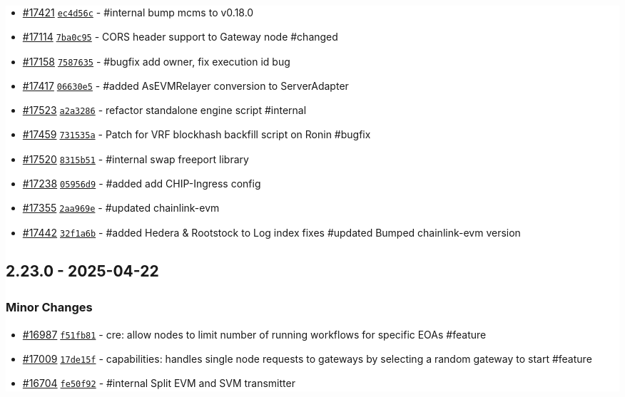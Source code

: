 - [#17421](https://github.com/smartcontractkit/chainlink/pull/17421) [`ec4d56c`](https://github.com/smartcontractkit/chainlink/commit/ec4d56c2e3e853965c3c127b1bffbd75a7eb373d) - #internal bump mcms to v0.18.0

- [#17114](https://github.com/smartcontractkit/chainlink/pull/17114) [`7ba0c95`](https://github.com/smartcontractkit/chainlink/commit/7ba0c95347e01f540bd088a34218d0027825a420) - CORS header support to Gateway node #changed

- [#17158](https://github.com/smartcontractkit/chainlink/pull/17158) [`7587635`](https://github.com/smartcontractkit/chainlink/commit/758763531220aebf66dcff521732d82347e96149) - #bugfix add owner, fix execution id bug

- [#17417](https://github.com/smartcontractkit/chainlink/pull/17417) [`06630e5`](https://github.com/smartcontractkit/chainlink/commit/06630e583e22848fe737d859d7fb5ff31c7b0cd0) - #added AsEVMRelayer conversion to ServerAdapter

- [#17523](https://github.com/smartcontractkit/chainlink/pull/17523) [`a2a3286`](https://github.com/smartcontractkit/chainlink/commit/a2a3286eef5b2a516d8d1f67ef5398b5e1efa1a9) - refactor standalone engine script #internal

- [#17459](https://github.com/smartcontractkit/chainlink/pull/17459) [`731535a`](https://github.com/smartcontractkit/chainlink/commit/731535a3768ffc336296a8f6dbb8b52cd9e6dc5f) - Patch for VRF blockhash backfill script on Ronin #bugfix

- [#17520](https://github.com/smartcontractkit/chainlink/pull/17520) [`8315b51`](https://github.com/smartcontractkit/chainlink/commit/8315b512ad6ee33dd520dcb27b27e59313ff6e2f) - #internal swap freeport library

- [#17238](https://github.com/smartcontractkit/chainlink/pull/17238) [`05956d9`](https://github.com/smartcontractkit/chainlink/commit/05956d990de22aa1af966130253f471e5dc7026e) - #added add CHIP-Ingress config

- [#17355](https://github.com/smartcontractkit/chainlink/pull/17355) [`2aa969e`](https://github.com/smartcontractkit/chainlink/commit/2aa969e02001be7e20f6c30ebe512ebf6a141ff8) - #updated chainlink-evm

- [#17442](https://github.com/smartcontractkit/chainlink/pull/17442) [`32f1a6b`](https://github.com/smartcontractkit/chainlink/commit/32f1a6b199951109aa728c22936815267a392a1a) - #added Hedera & Rootstock to Log index fixes
  #updated Bumped chainlink-evm version

## 2.23.0 - 2025-04-22

### Minor Changes

- [#16987](https://github.com/smartcontractkit/chainlink/pull/16987) [`f51fb81`](https://github.com/smartcontractkit/chainlink/commit/f51fb81ce88c4debcfa9ea6fc3dc4478d603d32d) - cre: allow nodes to limit number of running workflows for specific EOAs #feature

- [#17009](https://github.com/smartcontractkit/chainlink/pull/17009) [`17de15f`](https://github.com/smartcontractkit/chainlink/commit/17de15fdfcc747e7597ee0f3d9ce78f4d9de7b53) - capabilities: handles single node requests to gateways by selecting a random gateway to start #feature

- [#16704](https://github.com/smartcontractkit/chainlink/pull/16704) [`fe50f92`](https://github.com/smartcontractkit/chainlink/commit/fe50f9203b4d4ce2767e8994992ab645b0649db8) - #internal Split EVM and SVM transmitter
